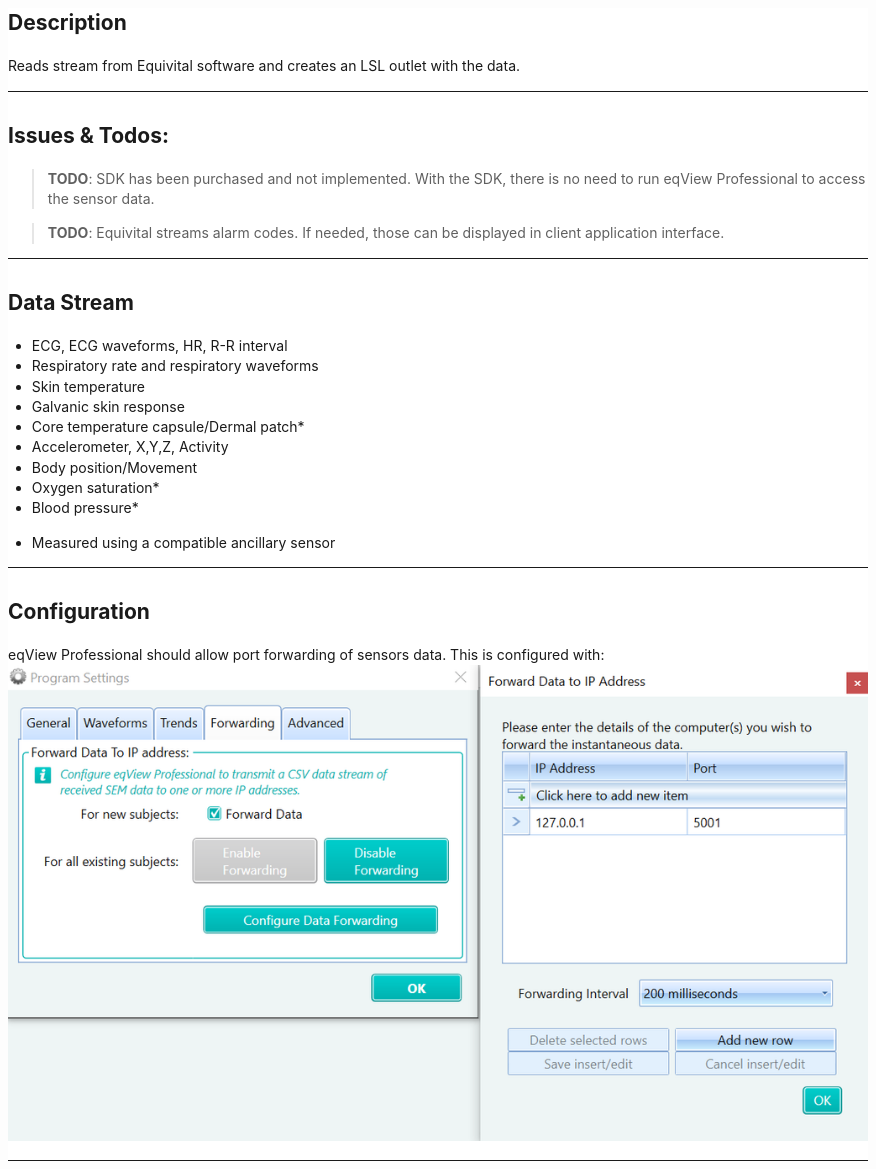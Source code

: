 ## Description
Reads stream from Equivital software and creates an LSL outlet with the data.

---
## Issues & Todos: 
> **TODO**: SDK has been purchased and not implemented. With the SDK, there is no need to run eqView Professional to access the sensor data.

> **TODO**: Equivital streams alarm codes. If needed, those can be displayed in client application interface. 

---
## Data Stream
- ECG, ECG waveforms, HR, R-R interval
- Respiratory rate and respiratory waveforms
- Skin temperature
- Galvanic skin response
- Core temperature capsule/Dermal patch*
- Accelerometer, X,Y,Z, Activity
- Body position/Movement
- Oxygen saturation*
- Blood pressure*

* Measured using a compatible ancillary sensor

---
## Configuration
eqView Professional should allow port forwarding of sensors data. This is configured with:
<img src="resources/Equivital-stream-config.png" width=100% height=100%>

---